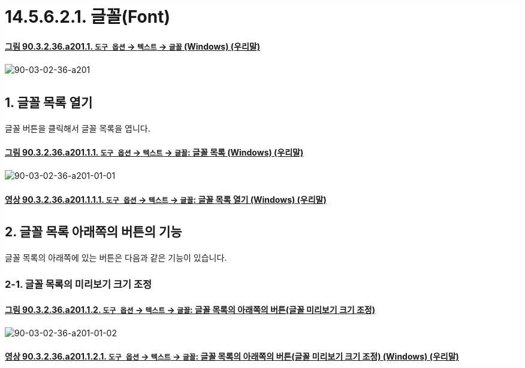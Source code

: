# 14.5.6.2.1. 글꼴(Font)

<a id="90-03-02-36-a201-01"></a>

#### [그림 90.3.2.36.a201.1. `도구 옵션` → `텍스트` → `글꼴` (Windows) (우리말)](./90-03-02-36-text.md#90-03-02-36-a201-01)
<img width="324" height="627" alt="90-03-02-36-a201" src="https://github.com/wonder13662/gimp/assets/15767104/27630097-4c74-4279-b14e-569cda6b86bd" />

<a id="14-05-06-02-01-s1"></a>

## 1. 글꼴 목록 열기
글꼴 버튼을 클릭해서 글꼴 목록을 엽니다.

<a id="90-03-02-36-a201-01-01"></a>

#### [그림 90.3.2.36.a201.1.1. `도구 옵션` → `텍스트` → `글꼴`: 글꼴 목록 (Windows) (우리말)](./90-03-02-36-text.md#90-03-02-36-a201-01-01)
<img width="250" height="389" alt="90-03-02-36-a201-01-01" src="https://github.com/wonder13662/gimp/assets/15767104/b14c94ee-c4e6-4e60-a459-2e38541d92a4">

<a id="90-03-02-36-a201-01-01-01"></a>

#### [영상 90.3.2.36.a201.1.1.1. `도구 옵션` → `텍스트` → `글꼴`: 글꼴 목록 열기 (Windows) (우리말)](./90-03-02-36-text.md#90-03-02-36-a201-01-01-01)
<video controls="controls" width="640" height="360" src="https://github.com/wonder13662/gimp/assets/15767104/79ad6e9d-e5b7-410a-97ca-1ca2c21aad5f"></video>

<a id="14-05-06-02-01-s2"></a>

## 2. 글꼴 목록 아래쪽의 버튼의 기능
글꼴 목록의 아래쪽에 있는 버튼은 다음과 같은 기능이 있습니다.

<a id="14-05-06-02-01-s2-01"></a>

### 2-1. 글꼴 목록의 미리보기 크기 조정

<a id="90-03-02-36-a201-01-02"></a>

#### [그림 90.3.2.36.a201.1.2. `도구 옵션` → `텍스트` → `글꼴`: 글꼴 목록의 아래쪽의 버튼(글꼴 미리보기 크기 조정)](./90-03-02-36-text.md#90-03-02-36-a201-01-02)
<img width="362" height="58" alt="90-03-02-36-a201-01-02" src="https://github.com/wonder13662/gimp/assets/15767104/13c13011-da29-4480-8369-b5fac28cf1d4" />

<a id="90-03-02-36-a201-01-02-01"></a>

#### [영상 90.3.2.36.a201.1.2.1. `도구 옵션` → `텍스트` → `글꼴`: 글꼴 목록의 아래쪽의 버튼(글꼴 미리보기 크기 조정) (Windows) (우리말)](./90-03-02-36-text.md#90-03-02-36-a201-01-02-01)
<video controls="controls" width="640" height="360" src="https://github.com/wonder13662/gimp/assets/15767104/cab23745-3560-4548-b95f-026a00f9d6d9"></video>
